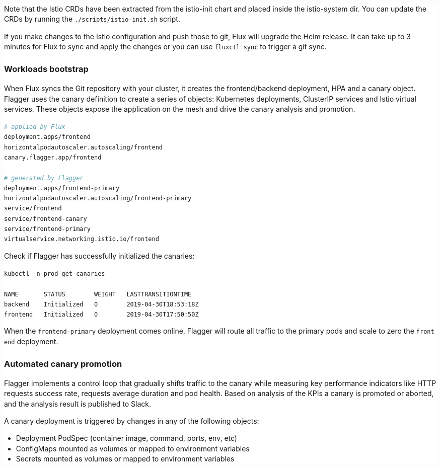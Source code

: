 Note that the Istio CRDs have been extracted from the istio-init chart and placed inside the istio-system dir.
You can update the CRDs by running the `./scripts/istio-init.sh` script.

If you make changes to the Istio configuration and push those to git, Flux will upgrade the Helm release. 
It can take up to 3 minutes for Flux to sync and apply the changes or you can use `fluxctl sync` to trigger a git sync.

### Workloads bootstrap

When Flux syncs the Git repository with your cluster, it creates the frontend/backend deployment, HPA and a canary object.
Flagger uses the canary definition to create a series of objects: Kubernetes deployments, 
ClusterIP services and Istio virtual services. These objects expose the application on the mesh and drive 
the canary analysis and promotion.

```bash
# applied by Flux
deployment.apps/frontend
horizontalpodautoscaler.autoscaling/frontend
canary.flagger.app/frontend

# generated by Flagger
deployment.apps/frontend-primary
horizontalpodautoscaler.autoscaling/frontend-primary
service/frontend
service/frontend-canary
service/frontend-primary
virtualservice.networking.istio.io/frontend
```

Check if Flagger has successfully initialized the canaries: 

```
kubectl -n prod get canaries

NAME       STATUS        WEIGHT   LASTTRANSITIONTIME
backend    Initialized   0        2019-04-30T18:53:18Z
frontend   Initialized   0        2019-04-30T17:50:50Z
```

When the `frontend-primary` deployment comes online, 
Flagger will route all traffic to the primary pods and scale to zero the `frontend` deployment.

### Automated canary promotion

Flagger implements a control loop that gradually shifts traffic to the canary while measuring key performance indicators
like HTTP requests success rate, requests average duration and pod health.
Based on analysis of the KPIs a canary is promoted or aborted, and the analysis result is published to Slack.

A canary deployment is triggered by changes in any of the following objects:
* Deployment PodSpec (container image, command, ports, env, etc)
* ConfigMaps mounted as volumes or mapped to environment variables
* Secrets mounted as volumes or mapped to environment variables
